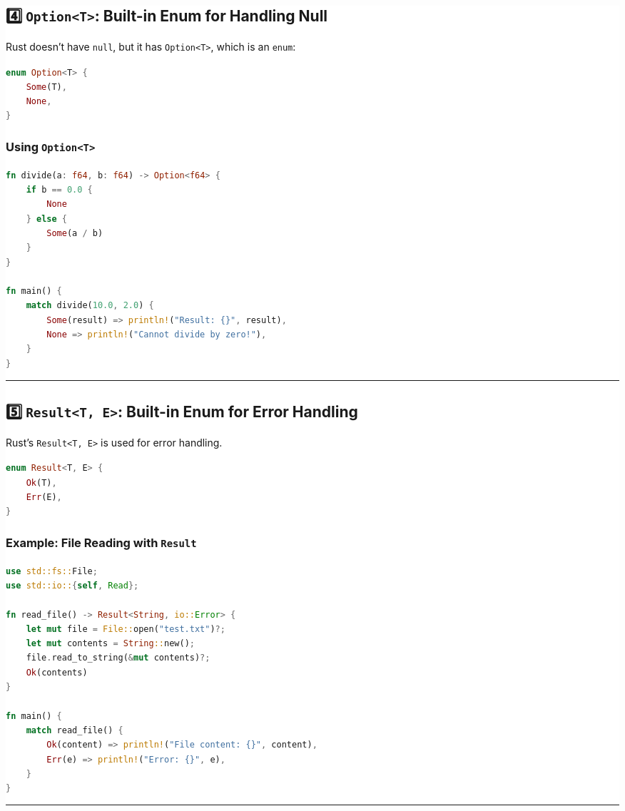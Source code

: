 
## **4️⃣ `Option<T>`: Built-in Enum for Handling Null**
Rust doesn’t have `null`, but it has `Option<T>`, which is an `enum`:

```rust
enum Option<T> {
    Some(T),
    None,
}
```
### **Using `Option<T>`**
```rust
fn divide(a: f64, b: f64) -> Option<f64> {
    if b == 0.0 {
        None
    } else {
        Some(a / b)
    }
}

fn main() {
    match divide(10.0, 2.0) {
        Some(result) => println!("Result: {}", result),
        None => println!("Cannot divide by zero!"),
    }
}
```
---

## **5️⃣ `Result<T, E>`: Built-in Enum for Error Handling**
Rust’s `Result<T, E>` is used for error handling.

```rust
enum Result<T, E> {
    Ok(T),
    Err(E),
}
```
### **Example: File Reading with `Result`**
```rust
use std::fs::File;
use std::io::{self, Read};

fn read_file() -> Result<String, io::Error> {
    let mut file = File::open("test.txt")?;
    let mut contents = String::new();
    file.read_to_string(&mut contents)?;
    Ok(contents)
}

fn main() {
    match read_file() {
        Ok(content) => println!("File content: {}", content),
        Err(e) => println!("Error: {}", e),
    }
}
```
---
